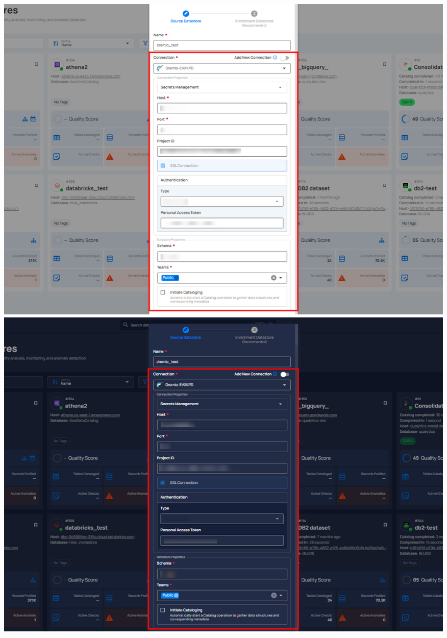 ![add-datastore-details-existing](../assets/datastores/dremio/add-datastore-details-existing-light-6.png#only-light)
![add-datastore-details-existing](../assets/datastores/dremio/add-datastore-details-existing-dark-6.png#only-dark)